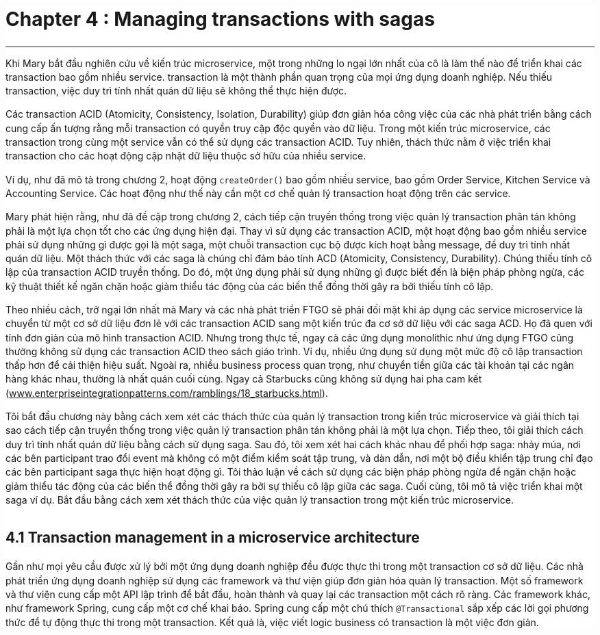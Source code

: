 # Chapter 4 : Managing transactions with sagas
---------------

Khi Mary bắt đầu nghiên cứu về kiến trúc microservice, một trong những lo ngại lớn nhất của cô là làm thế nào để triển khai các transaction bao gồm nhiều service. transaction là một thành phần quan trọng của mọi ứng dụng doanh nghiệp. Nếu thiếu transaction, việc duy trì tính nhất quán dữ liệu sẽ không thể thực hiện được.

Các transaction ACID (Atomicity, Consistency, Isolation, Durability) giúp đơn giản hóa công việc của các nhà phát triển bằng cách cung cấp ấn tượng rằng mỗi transaction có quyền truy cập độc quyền vào dữ liệu. Trong một kiến trúc microservice, các transaction trong cùng một service vẫn có thể sử dụng các transaction ACID. Tuy nhiên, thách thức nằm ở việc triển khai transaction cho các hoạt động cập nhật dữ liệu thuộc sở hữu của nhiều service.

Ví dụ, như đã mô tả trong chương 2, hoạt động ``createOrder()`` bao gồm nhiều service, bao gồm Order Service, Kitchen Service và Accounting Service. Các hoạt động như thế này cần một cơ chế quản lý transaction hoạt động trên các service.

Mary phát hiện rằng, như đã đề cập trong chương 2, cách tiếp cận truyền thống trong việc quản lý transaction phân tán không phải là một lựa chọn tốt cho các ứng dụng hiện đại. Thay vì sử dụng các transaction ACID, một hoạt động bao gồm nhiều service phải sử dụng những gì được gọi là một saga, một chuỗi transaction cục bộ được kích hoạt bằng message, để duy trì tính nhất quán dữ liệu. Một thách thức với các saga là chúng chỉ đảm bảo tính ACD (Atomicity, Consistency, Durability). Chúng thiếu tính cô lập của transaction ACID truyền thống. Do đó, một ứng dụng phải sử dụng những gì được biết đến là biện pháp phòng ngừa, các kỹ thuật thiết kế ngăn chặn hoặc giảm thiểu tác động của các biến thể đồng thời gây ra bởi thiếu tính cô lập.

Theo nhiều cách, trở ngại lớn nhất mà Mary và các nhà phát triển FTGO sẽ phải đối mặt khi áp dụng các service microservice là chuyển từ một cơ sở dữ liệu đơn lẻ với các transaction ACID sang một kiến trúc đa cơ sở dữ liệu với các saga ACD. Họ đã quen với tính đơn giản của mô hình transaction ACID. Nhưng trong thực tế, ngay cả các ứng dụng monolithic như ứng dụng FTGO cũng thường không sử dụng các transaction ACID theo sách giáo trình. Ví dụ, nhiều ứng dụng sử dụng một mức độ cô lập transaction thấp hơn để cải thiện hiệu suất. Ngoài ra, nhiều business process quan trọng, như chuyển tiền giữa các tài khoản tại các ngân hàng khác nhau, thường là nhất quán cuối cùng. Ngay cả Starbucks cũng không sử dụng hai pha cam kết (www.enterpriseintegrationpatterns.com/ramblings/18_starbucks.html).

Tôi bắt đầu chương này bằng cách xem xét các thách thức của quản lý transaction trong kiến trúc microservice và giải thích tại sao cách tiếp cận truyền thống trong việc quản lý transaction phân tán không phải là một lựa chọn. Tiếp theo, tôi giải thích cách duy trì tính nhất quán dữ liệu bằng cách sử dụng saga. Sau đó, tôi xem xét hai cách khác nhau để phối hợp saga: nhảy múa, nơi các bên participant trao đổi event mà không có một điểm kiểm soát tập trung, và dàn dẫn, nơi một bộ điều khiển tập trung chỉ đạo các bên participant saga thực hiện hoạt động gì. Tôi thảo luận về cách sử dụng các biện pháp phòng ngừa để ngăn chặn hoặc giảm thiểu tác động của các biến thể đồng thời gây ra bởi sự thiếu cô lập giữa các saga. Cuối cùng, tôi mô tả việc triển khai một saga ví dụ. Bắt đầu bằng cách xem xét thách thức của việc quản lý transaction trong một kiến trúc microservice.
## 4.1 Transaction management in a microservice architecture

Gần như mọi yêu cầu được xử lý bởi một ứng dụng doanh nghiệp đều được thực thi trong một transaction cơ sở dữ liệu. Các nhà phát triển ứng dụng doanh nghiệp sử dụng các framework và thư viện giúp đơn giản hóa quản lý transaction. Một số framework và thư viện cung cấp một API lập trình để bắt đầu, hoàn thành và quay lại các transaction một cách rõ ràng. Các framework khác, như framework Spring, cung cấp một cơ chế khai báo. Spring cung cấp một chú thích `@Transactional` sắp xếp các lời gọi phương thức để tự động thực thi trong một transaction. Kết quả là, việc viết logic business có transaction là một việc đơn giản.

